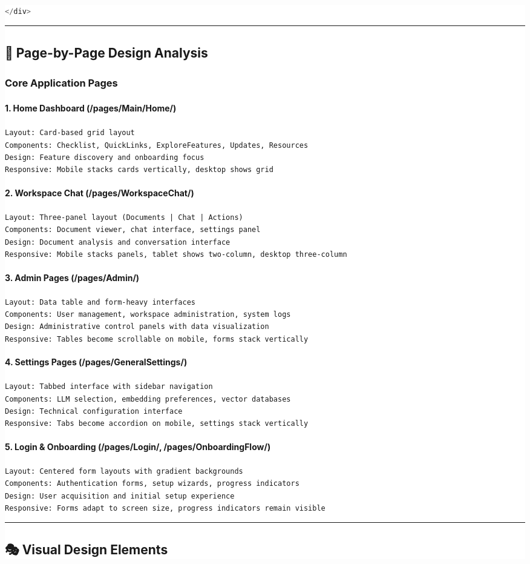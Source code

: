 ```jsx
</div>
```

---

## 📱 **Page-by-Page Design Analysis**

### **Core Application Pages**

#### **1. Home Dashboard (/pages/Main/Home/)**
```
Layout: Card-based grid layout
Components: Checklist, QuickLinks, ExploreFeatures, Updates, Resources
Design: Feature discovery and onboarding focus
Responsive: Mobile stacks cards vertically, desktop shows grid
```

#### **2. Workspace Chat (/pages/WorkspaceChat/)**
```
Layout: Three-panel layout (Documents | Chat | Actions)
Components: Document viewer, chat interface, settings panel
Design: Document analysis and conversation interface
Responsive: Mobile stacks panels, tablet shows two-column, desktop three-column
```

#### **3. Admin Pages (/pages/Admin/)**
```
Layout: Data table and form-heavy interfaces
Components: User management, workspace administration, system logs
Design: Administrative control panels with data visualization
Responsive: Tables become scrollable on mobile, forms stack vertically
```

#### **4. Settings Pages (/pages/GeneralSettings/)**
```
Layout: Tabbed interface with sidebar navigation
Components: LLM selection, embedding preferences, vector databases
Design: Technical configuration interface
Responsive: Tabs become accordion on mobile, settings stack vertically
```

#### **5. Login & Onboarding (/pages/Login/, /pages/OnboardingFlow/)**
```
Layout: Centered form layouts with gradient backgrounds
Components: Authentication forms, setup wizards, progress indicators
Design: User acquisition and initial setup experience
Responsive: Forms adapt to screen size, progress indicators remain visible
```

---

## 🎭 **Visual Design Elements**
